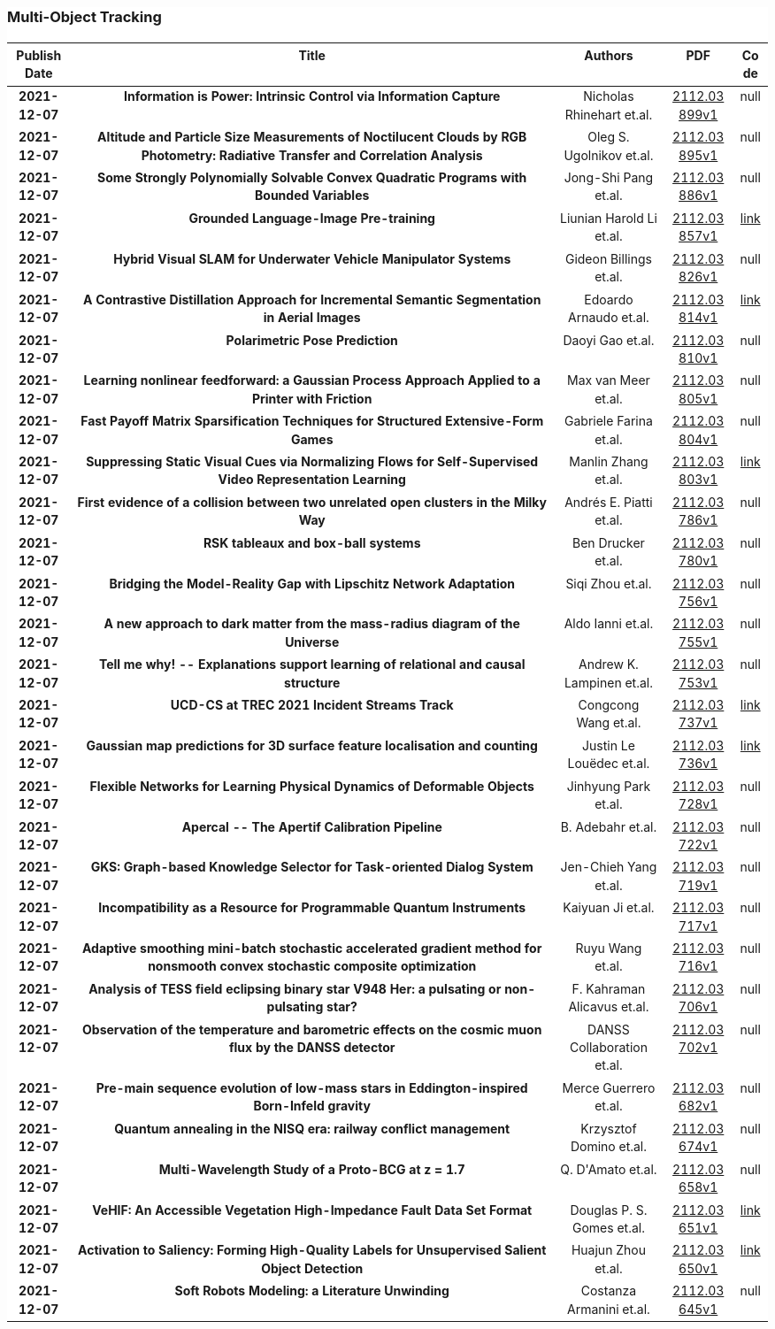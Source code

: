 ### Multi-Object Tracking
|Publish Date|Title|Authors|PDF|Code|
| :---: | :---: | :---: | :---: | :---: |
|**2021-12-07**|**Information is Power: Intrinsic Control via Information Capture**|Nicholas Rhinehart et.al.|[2112.03899v1](http://arxiv.org/abs/2112.03899v1)|null|
|**2021-12-07**|**Altitude and Particle Size Measurements of Noctilucent Clouds by RGB Photometry: Radiative Transfer and Correlation Analysis**|Oleg S. Ugolnikov et.al.|[2112.03895v1](http://arxiv.org/abs/2112.03895v1)|null|
|**2021-12-07**|**Some Strongly Polynomially Solvable Convex Quadratic Programs with Bounded Variables**|Jong-Shi Pang et.al.|[2112.03886v1](http://arxiv.org/abs/2112.03886v1)|null|
|**2021-12-07**|**Grounded Language-Image Pre-training**|Liunian Harold Li et.al.|[2112.03857v1](http://arxiv.org/abs/2112.03857v1)|[link](https://github.com/microsoft/GLIP)|
|**2021-12-07**|**Hybrid Visual SLAM for Underwater Vehicle Manipulator Systems**|Gideon Billings et.al.|[2112.03826v1](http://arxiv.org/abs/2112.03826v1)|null|
|**2021-12-07**|**A Contrastive Distillation Approach for Incremental Semantic Segmentation in Aerial Images**|Edoardo Arnaudo et.al.|[2112.03814v1](http://arxiv.org/abs/2112.03814v1)|[link](https://github.com/edornd/contrastive-distillation)|
|**2021-12-07**|**Polarimetric Pose Prediction**|Daoyi Gao et.al.|[2112.03810v1](http://arxiv.org/abs/2112.03810v1)|null|
|**2021-12-07**|**Learning nonlinear feedforward: a Gaussian Process Approach Applied to a Printer with Friction**|Max van Meer et.al.|[2112.03805v1](http://arxiv.org/abs/2112.03805v1)|null|
|**2021-12-07**|**Fast Payoff Matrix Sparsification Techniques for Structured Extensive-Form Games**|Gabriele Farina et.al.|[2112.03804v1](http://arxiv.org/abs/2112.03804v1)|null|
|**2021-12-07**|**Suppressing Static Visual Cues via Normalizing Flows for Self-Supervised Video Representation Learning**|Manlin Zhang et.al.|[2112.03803v1](http://arxiv.org/abs/2112.03803v1)|[link](https://github.com/mettyz/ssvc)|
|**2021-12-07**|**First evidence of a collision between two unrelated open clusters in the Milky Way**|Andrés E. Piatti et.al.|[2112.03786v1](http://arxiv.org/abs/2112.03786v1)|null|
|**2021-12-07**|**RSK tableaux and box-ball systems**|Ben Drucker et.al.|[2112.03780v1](http://arxiv.org/abs/2112.03780v1)|null|
|**2021-12-07**|**Bridging the Model-Reality Gap with Lipschitz Network Adaptation**|Siqi Zhou et.al.|[2112.03756v1](http://arxiv.org/abs/2112.03756v1)|null|
|**2021-12-07**|**A new approach to dark matter from the mass-radius diagram of the Universe**|Aldo Ianni et.al.|[2112.03755v1](http://arxiv.org/abs/2112.03755v1)|null|
|**2021-12-07**|**Tell me why! -- Explanations support learning of relational and causal structure**|Andrew K. Lampinen et.al.|[2112.03753v1](http://arxiv.org/abs/2112.03753v1)|null|
|**2021-12-07**|**UCD-CS at TREC 2021 Incident Streams Track**|Congcong Wang et.al.|[2112.03737v1](http://arxiv.org/abs/2112.03737v1)|[link](https://github.com/wangcongcong123/crisis-mtl)|
|**2021-12-07**|**Gaussian map predictions for 3D surface feature localisation and counting**|Justin Le Louëdec et.al.|[2112.03736v1](http://arxiv.org/abs/2112.03736v1)|[link](https://github.com/lelouedec/phd_3dperception)|
|**2021-12-07**|**Flexible Networks for Learning Physical Dynamics of Deformable Objects**|Jinhyung Park et.al.|[2112.03728v1](http://arxiv.org/abs/2112.03728v1)|null|
|**2021-12-07**|**Apercal -- The Apertif Calibration Pipeline**|B. Adebahr et.al.|[2112.03722v1](http://arxiv.org/abs/2112.03722v1)|null|
|**2021-12-07**|**GKS: Graph-based Knowledge Selector for Task-oriented Dialog System**|Jen-Chieh Yang et.al.|[2112.03719v1](http://arxiv.org/abs/2112.03719v1)|null|
|**2021-12-07**|**Incompatibility as a Resource for Programmable Quantum Instruments**|Kaiyuan Ji et.al.|[2112.03717v1](http://arxiv.org/abs/2112.03717v1)|null|
|**2021-12-07**|**Adaptive smoothing mini-batch stochastic accelerated gradient method for nonsmooth convex stochastic composite optimization**|Ruyu Wang et.al.|[2112.03716v1](http://arxiv.org/abs/2112.03716v1)|null|
|**2021-12-07**|**Analysis of TESS field eclipsing binary star V948 Her: a pulsating or non-pulsating star?**|F. Kahraman Alicavus et.al.|[2112.03706v1](http://arxiv.org/abs/2112.03706v1)|null|
|**2021-12-07**|**Observation of the temperature and barometric effects on the cosmic muon flux by the DANSS detector**|DANSS Collaboration et.al.|[2112.03702v1](http://arxiv.org/abs/2112.03702v1)|null|
|**2021-12-07**|**Pre-main sequence evolution of low-mass stars in Eddington-inspired Born-Infeld gravity**|Merce Guerrero et.al.|[2112.03682v1](http://arxiv.org/abs/2112.03682v1)|null|
|**2021-12-07**|**Quantum annealing in the NISQ era: railway conflict management**|Krzysztof Domino et.al.|[2112.03674v1](http://arxiv.org/abs/2112.03674v1)|null|
|**2021-12-07**|**Multi-Wavelength Study of a Proto-BCG at z = 1.7**|Q. D'Amato et.al.|[2112.03658v1](http://arxiv.org/abs/2112.03658v1)|null|
|**2021-12-07**|**VeHIF: An Accessible Vegetation High-Impedance Fault Data Set Format**|Douglas P. S. Gomes et.al.|[2112.03651v1](http://arxiv.org/abs/2112.03651v1)|[link](https://github.com/dougpsg/hif_vegetation_data)|
|**2021-12-07**|**Activation to Saliency: Forming High-Quality Labels for Unsupervised Salient Object Detection**|Huajun Zhou et.al.|[2112.03650v1](http://arxiv.org/abs/2112.03650v1)|[link](https://github.com/moothes/a2s-usod)|
|**2021-12-07**|**Soft Robots Modeling: a Literature Unwinding**|Costanza Armanini et.al.|[2112.03645v1](http://arxiv.org/abs/2112.03645v1)|null|

